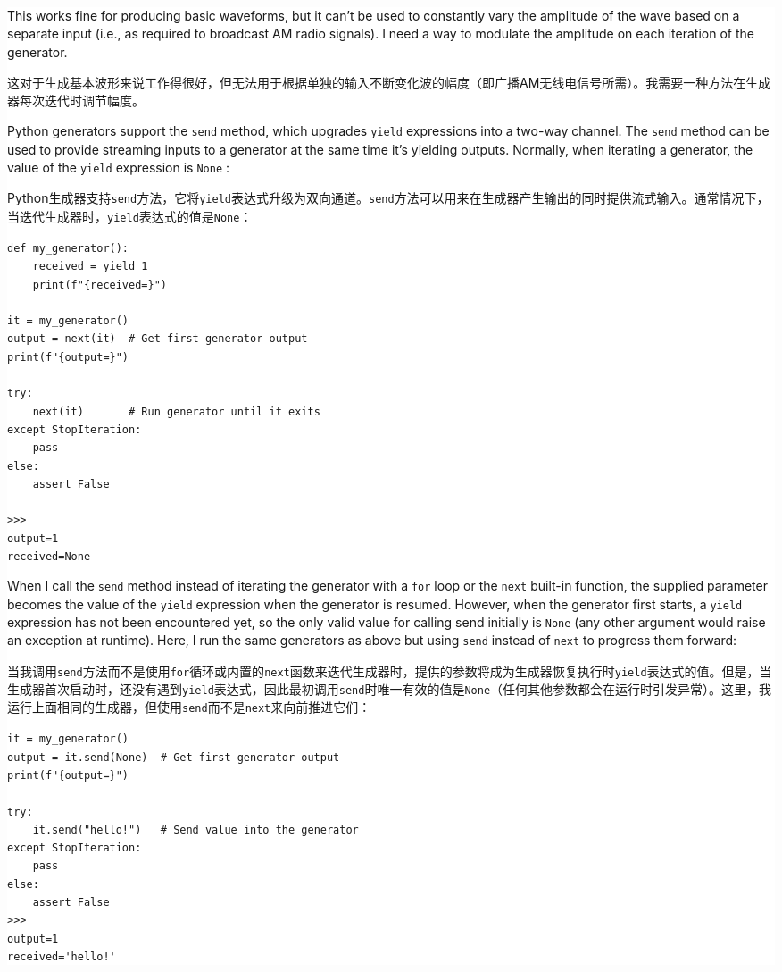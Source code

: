 This works fine for producing basic waveforms, but it can’t be used to constantly vary the amplitude of the wave based on a separate input (i.e., as required to broadcast AM radio signals). I need a way to modulate the amplitude on each iteration of the generator.

这对于生成基本波形来说工作得很好，但无法用于根据单独的输入不断变化波的幅度（即广播AM无线电信号所需）。我需要一种方法在生成器每次迭代时调节幅度。

Python generators support the `send` method, which upgrades `yield` expressions into a two-way channel. The `send` method can be used to provide streaming inputs to a generator at the same time it’s yielding outputs. Normally, when iterating a generator, the value of the `yield` expression is `None` :

Python生成器支持`send`方法，它将`yield`表达式升级为双向通道。`send`方法可以用来在生成器产生输出的同时提供流式输入。通常情况下，当迭代生成器时，`yield`表达式的值是`None`：

```
def my_generator():
    received = yield 1
    print(f"{received=}")

it = my_generator()
output = next(it)  # Get first generator output
print(f"{output=}")

try:
    next(it)       # Run generator until it exits
except StopIteration:
    pass
else:
    assert False
    
>>>
output=1
received=None
```

When I call the `send` method instead of iterating the generator with a `for` loop or the `next` built-in function, the supplied parameter becomes the value of the `yield` expression when the generator is resumed. However, when the generator first starts, a `yield` expression has not been encountered yet, so the only valid value for calling send initially is `None` (any other argument would raise an exception at runtime). Here, I run the same generators as above but using `send` instead of `next` to progress them forward:

当我调用`send`方法而不是使用`for`循环或内置的`next`函数来迭代生成器时，提供的参数将成为生成器恢复执行时`yield`表达式的值。但是，当生成器首次启动时，还没有遇到`yield`表达式，因此最初调用`send`时唯一有效的值是`None`（任何其他参数都会在运行时引发异常）。这里，我运行上面相同的生成器，但使用`send`而不是`next`来向前推进它们：

```
it = my_generator()
output = it.send(None)  # Get first generator output
print(f"{output=}")

try:
    it.send("hello!")   # Send value into the generator
except StopIteration:
    pass
else:
    assert False
>>>
output=1
received='hello!'
```
